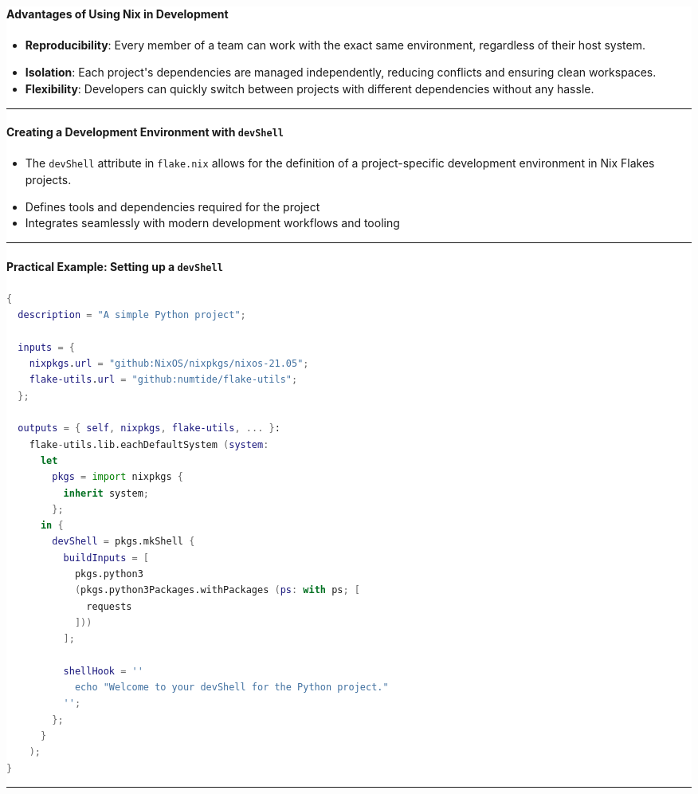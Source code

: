 #### Advantages of Using Nix in Development

- **Reproducibility**: Every member of a team can work with the exact same environment, regardless of their host system.
* **Isolation**: Each project's dependencies are managed independently, reducing conflicts and ensuring clean workspaces.
* **Flexibility**: Developers can quickly switch between projects with different dependencies without any hassle.

---

#### Creating a Development Environment with `devShell`

- The `devShell` attribute in `flake.nix` allows for the definition of a project-specific development environment in Nix Flakes projects.
* Defines tools and dependencies required for the project
* Integrates seamlessly with modern development workflows and tooling

---

#### Practical Example: Setting up a `devShell`

```nix
{
  description = "A simple Python project";

  inputs = {
    nixpkgs.url = "github:NixOS/nixpkgs/nixos-21.05";
    flake-utils.url = "github:numtide/flake-utils";
  };

  outputs = { self, nixpkgs, flake-utils, ... }:
    flake-utils.lib.eachDefaultSystem (system:
      let
        pkgs = import nixpkgs {
          inherit system;
        };
      in {
        devShell = pkgs.mkShell {
          buildInputs = [
            pkgs.python3
            (pkgs.python3Packages.withPackages (ps: with ps; [
              requests
            ]))
          ];

          shellHook = ''
            echo "Welcome to your devShell for the Python project."
          '';
        };
      }
    );
}
```

---